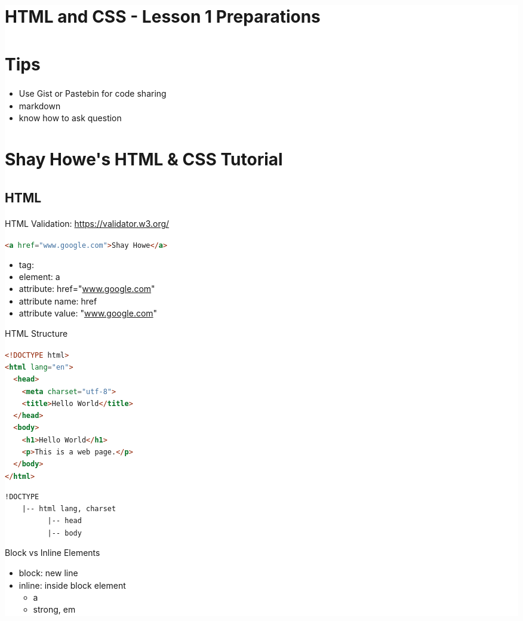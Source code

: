 HTML and CSS - Lesson 1 Preparations
=====================================

# Tips
- Use Gist or Pastebin for code sharing
- markdown
- know how to ask question


# Shay Howe's HTML & CSS Tutorial

## HTML

HTML Validation: https://validator.w3.org/

```html
<a href="www.google.com">Shay Howe</a>
```
- tag: <bala>
- element: a
- attribute: href="www.google.com"
- attribute name: href
- attribute value: "www.google.com"

HTML Structure

```html
<!DOCTYPE html>
<html lang="en">
  <head>
    <meta charset="utf-8">
    <title>Hello World</title>
  </head>
  <body>
    <h1>Hello World</h1>
    <p>This is a web page.</p>
  </body>
</html>

```
```
!DOCTYPE 
    |-- html lang, charset
          |-- head
          |-- body
```

Block vs Inline Elements
- block: new line
- inline: inside block element
  - a
  - strong, em
